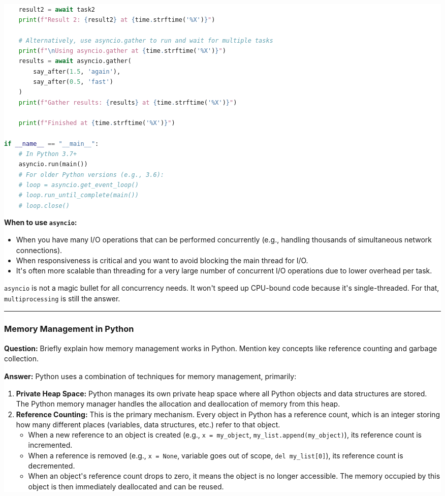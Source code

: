 ```python
    result2 = await task2
    print(f"Result 2: {result2} at {time.strftime('%X')}")

    # Alternatively, use asyncio.gather to run and wait for multiple tasks
    print(f"\nUsing asyncio.gather at {time.strftime('%X')}")
    results = await asyncio.gather(
        say_after(1.5, 'again'),
        say_after(0.5, 'fast')
    )
    print(f"Gather results: {results} at {time.strftime('%X')}")

    print(f"Finished at {time.strftime('%X')}")

if __name__ == "__main__":
    # In Python 3.7+
    asyncio.run(main())
    # For older Python versions (e.g., 3.6):
    # loop = asyncio.get_event_loop()
    # loop.run_until_complete(main())
    # loop.close()
```
**When to use `asyncio`:**
*   When you have many I/O operations that can be performed concurrently (e.g., handling thousands of simultaneous network connections).
*   When responsiveness is critical and you want to avoid blocking the main thread for I/O.
*   It's often more scalable than threading for a very large number of concurrent I/O operations due to lower overhead per task.

`asyncio` is not a magic bullet for all concurrency needs. It won't speed up CPU-bound code because it's single-threaded. For that, `multiprocessing` is still the answer.

---

### Memory Management in Python

**Question:** Briefly explain how memory management works in Python. Mention key concepts like reference counting and garbage collection.

**Answer:**
Python uses a combination of techniques for memory management, primarily:
1.  **Private Heap Space:** Python manages its own private heap space where all Python objects and data structures are stored. The Python memory manager handles the allocation and deallocation of memory from this heap.
2.  **Reference Counting:** This is the primary mechanism. Every object in Python has a reference count, which is an integer storing how many different places (variables, data structures, etc.) refer to that object.
    *   When a new reference to an object is created (e.g., `x = my_object`, `my_list.append(my_object)`), its reference count is incremented.
    *   When a reference is removed (e.g., `x = None`, variable goes out of scope, `del my_list[0]`), its reference count is decremented.
    *   When an object's reference count drops to zero, it means the object is no longer accessible. The memory occupied by this object is then immediately deallocated and can be reused.
